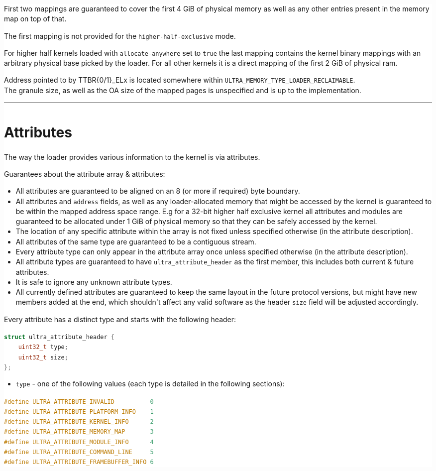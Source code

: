 First two mappings are guaranteed to cover the first 4 GiB of physical memory
as well as any other entries present in the memory map on top of that.

The first mapping is not provided for the `higher-half-exclusive` mode.

For higher half kernels loaded with `allocate-anywhere` set to `true`
the last mapping contains the kernel binary mappings with an arbitrary
physical base picked by the loader.
For all other kernels it is a direct mapping of the first 2 GiB of physical ram.

Address pointed to by TTBR{0/1}_ELx is located somewhere within `ULTRA_MEMORY_TYPE_LOADER_RECLAIMABLE`.  
The granule size, as well as the OA size of the mapped pages is unspecified and is up to the implementation.

---

# Attributes

The way the loader provides various information to the kernel is via attributes.

Guarantees about the attribute array & attributes:
- All attributes are guaranteed to be aligned on an 8 (or more if required) byte
  boundary.
- All attributes and `address` fields, as well as any loader-allocated memory
  that might be accessed by the kernel is guaranteed to be within the mapped
  address space range. E.g for a 32-bit higher half exclusive kernel all attributes
  and modules are guaranteed to be allocated under 1 GiB of physical memory so that
  they can be safely accessed by the kernel.
- The location of any specific attribute within the array is not fixed
  unless specified otherwise (in the attribute description).
- All attributes of the same type are guaranteed to be a contiguous stream.
- Every attribute type can only appear in the attribute array once unless
  specified otherwise (in the attribute description).
- All attribute types are guaranteed to have `ultra_attribute_header`
  as the first member, this includes both current & future attributes.
- It is safe to ignore any unknown attribute types.
- All currently defined attributes are guaranteed to keep the same layout
  in the future protocol versions, but might have new members added at the end,
  which shouldn't affect any valid software as the header `size` field will be adjusted
  accordingly.

Every attribute has a distinct type and starts with the following header:

```c
struct ultra_attribute_header {
    uint32_t type;
    uint32_t size;
};
```

- `type` - one of the following values (each type is detailed in the following sections):
```c
#define ULTRA_ATTRIBUTE_INVALID          0
#define ULTRA_ATTRIBUTE_PLATFORM_INFO    1
#define ULTRA_ATTRIBUTE_KERNEL_INFO      2
#define ULTRA_ATTRIBUTE_MEMORY_MAP       3
#define ULTRA_ATTRIBUTE_MODULE_INFO      4
#define ULTRA_ATTRIBUTE_COMMAND_LINE     5
#define ULTRA_ATTRIBUTE_FRAMEBUFFER_INFO 6
```
